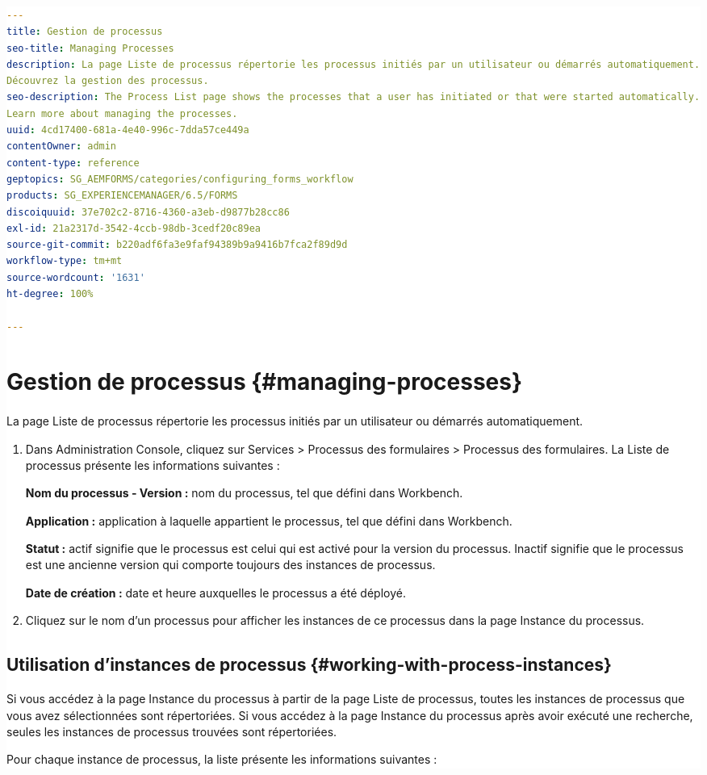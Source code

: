 ```yaml
---
title: Gestion de processus
seo-title: Managing Processes
description: La page Liste de processus répertorie les processus initiés par un utilisateur ou démarrés automatiquement. Découvrez la gestion des processus.
seo-description: The Process List page shows the processes that a user has initiated or that were started automatically. Learn more about managing the processes.
uuid: 4cd17400-681a-4e40-996c-7dda57ce449a
contentOwner: admin
content-type: reference
geptopics: SG_AEMFORMS/categories/configuring_forms_workflow
products: SG_EXPERIENCEMANAGER/6.5/FORMS
discoiquuid: 37e702c2-8716-4360-a3eb-d9877b28cc86
exl-id: 21a2317d-3542-4ccb-98db-3cedf20c89ea
source-git-commit: b220adf6fa3e9faf94389b9a9416b7fca2f89d9d
workflow-type: tm+mt
source-wordcount: '1631'
ht-degree: 100%

---
```


# Gestion de processus {#managing-processes}

La page Liste de processus répertorie les processus initiés par un utilisateur ou démarrés automatiquement.

1. Dans Administration Console, cliquez sur Services > Processus des formulaires > Processus des formulaires. La Liste de processus présente les informations suivantes :

   **Nom du processus - Version :** nom du processus, tel que défini dans Workbench.

   **Application :** application à laquelle appartient le processus, tel que défini dans Workbench.

   **Statut :** actif signifie que le processus est celui qui est activé pour la version du processus. Inactif signifie que le processus est une ancienne version qui comporte toujours des instances de processus.

   **Date de création :** date et heure auxquelles le processus a été déployé.

1. Cliquez sur le nom d’un processus pour afficher les instances de ce processus dans la page Instance du processus.

## Utilisation d’instances de processus {#working-with-process-instances}

Si vous accédez à la page Instance du processus à partir de la page Liste de processus, toutes les instances de processus que vous avez sélectionnées sont répertoriées. Si vous accédez à la page Instance du processus après avoir exécuté une recherche, seules les instances de processus trouvées sont répertoriées.

Pour chaque instance de processus, la liste présente les informations suivantes :
